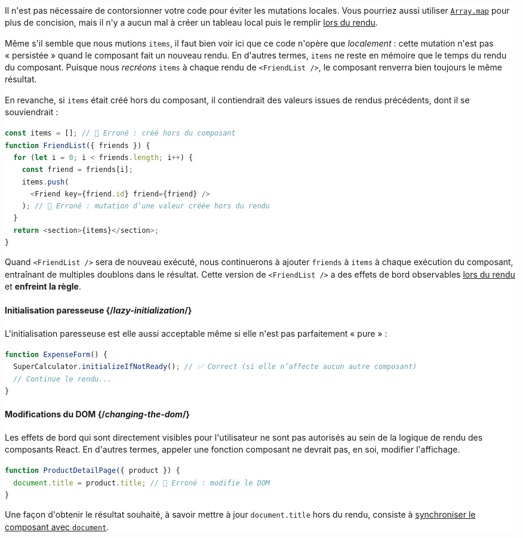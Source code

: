 Il n'est pas nécessaire de contorsionner votre code pour éviter les mutations locales. Vous pourriez aussi utiliser [`Array.map`](https://developer.mozilla.org/fr/docs/Web/JavaScript/Reference/Global_Objects/Array/map) pour plus de concision, mais il n'y a aucun mal à créer un tableau local puis le remplir [lors du rendu](#how-does-react-run-your-code).

Même s'il semble que nous mutions `items`, il faut bien voir ici que ce code n'opère que _localement_ : cette mutation n'est pas « persistée » quand le composant fait un nouveau rendu.  En d'autres termes, `items` ne reste en mémoire que le temps du rendu du composant. Puisque nous _recréons_ `items` à chaque rendu de `<FriendList />`, le composant renverra bien toujours le même résultat.

En revanche, si `items` était créé hors du composant, il contiendrait des valeurs issues de rendus précédents, dont il se souviendrait :

```js {1,7}
const items = []; // 🔴 Erroné : créé hors du composant
function FriendList({ friends }) {
  for (let i = 0; i < friends.length; i++) {
    const friend = friends[i];
    items.push(
      <Friend key={friend.id} friend={friend} />
    ); // 🔴 Erroné : mutation d’une valeur créée hors du rendu
  }
  return <section>{items}</section>;
}
```

Quand `<FriendList />` sera de nouveau exécuté, nous continuerons à ajouter `friends` à `items` à chaque exécution du composant, entraînant de multiples doublons dans le résultat. Cette version de `<FriendList />` a des effets de bord observables [lors du rendu](#how-does-react-run-your-code) et **enfreint la règle**.

#### Initialisation paresseuse {/*lazy-initialization*/}

L'initialisation paresseuse est elle aussi acceptable même si elle n'est pas parfaitement « pure » :

```js {2}
function ExpenseForm() {
  SuperCalculator.initializeIfNotReady(); // ✅ Correct (si elle n’affecte aucun autre composant)
  // Continue le rendu...
}
```

#### Modifications du DOM {/*changing-the-dom*/}

Les effets de bord qui sont directement visibles pour l'utilisateur ne sont pas autorisés au sein de la logique de rendu des composants React. En d'autres termes, appeler une fonction composant ne devrait pas, en soi, modifier l'affichage.

```js {2}
function ProductDetailPage({ product }) {
  document.title = product.title; // 🔴 Erroné : modifie le DOM
}
```

Une façon d'obtenir le résultat souhaité, à savoir mettre à jour `document.title` hors du rendu, consiste à [synchroniser le composant avec `document`](/learn/synchronizing-with-effects).
